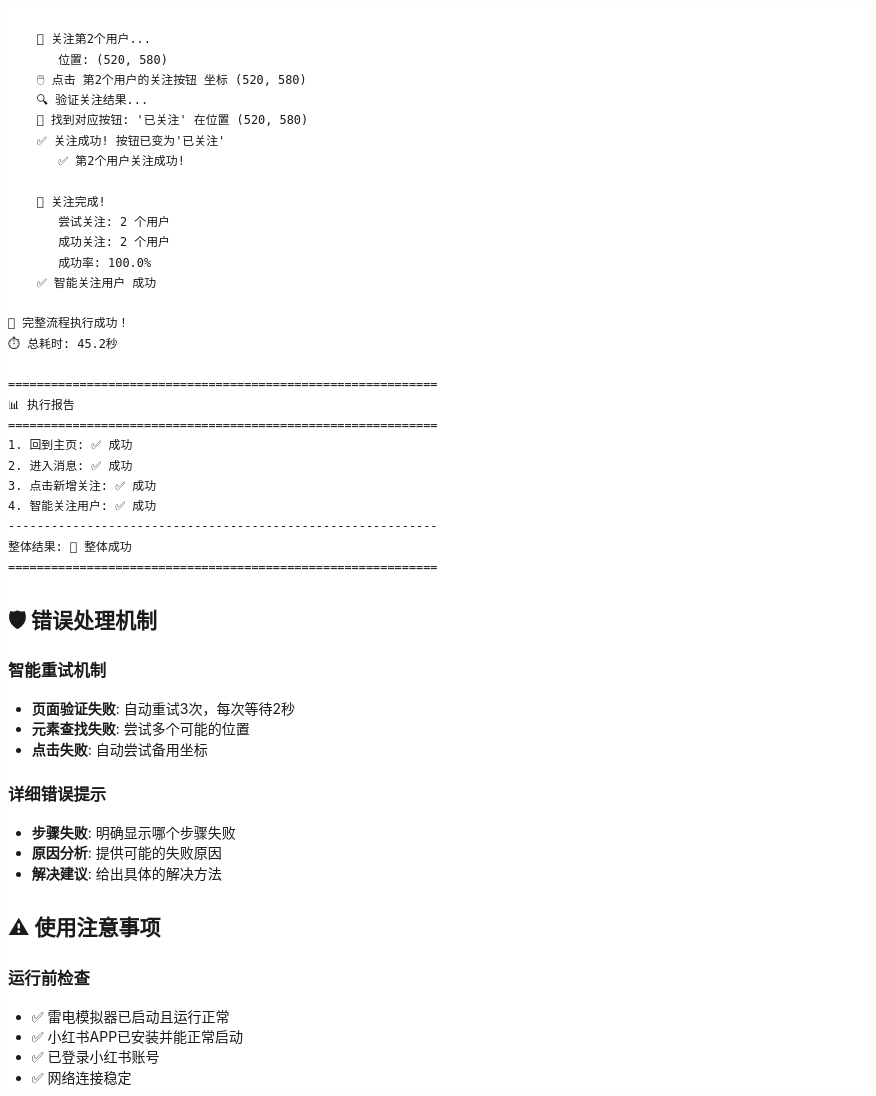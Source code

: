 ```

    👤 关注第2个用户...
       位置: (520, 580)
    🖱️ 点击 第2个用户的关注按钮 坐标 (520, 580)
    🔍 验证关注结果...
    📍 找到对应按钮: '已关注' 在位置 (520, 580)
    ✅ 关注成功! 按钮已变为'已关注'
       ✅ 第2个用户关注成功!

    🎊 关注完成!
       尝试关注: 2 个用户
       成功关注: 2 个用户
       成功率: 100.0%
    ✅ 智能关注用户 成功

🎉 完整流程执行成功！
⏱️ 总耗时: 45.2秒

============================================================
📊 执行报告
============================================================
1. 回到主页: ✅ 成功
2. 进入消息: ✅ 成功
3. 点击新增关注: ✅ 成功
4. 智能关注用户: ✅ 成功
------------------------------------------------------------
整体结果: 🎉 整体成功
============================================================
```

## 🛡️ 错误处理机制

### 智能重试机制
- **页面验证失败**: 自动重试3次，每次等待2秒
- **元素查找失败**: 尝试多个可能的位置
- **点击失败**: 自动尝试备用坐标

### 详细错误提示
- **步骤失败**: 明确显示哪个步骤失败
- **原因分析**: 提供可能的失败原因
- **解决建议**: 给出具体的解决方法

## ⚠️ 使用注意事项

### 运行前检查
- ✅ 雷电模拟器已启动且运行正常
- ✅ 小红书APP已安装并能正常启动
- ✅ 已登录小红书账号
- ✅ 网络连接稳定
